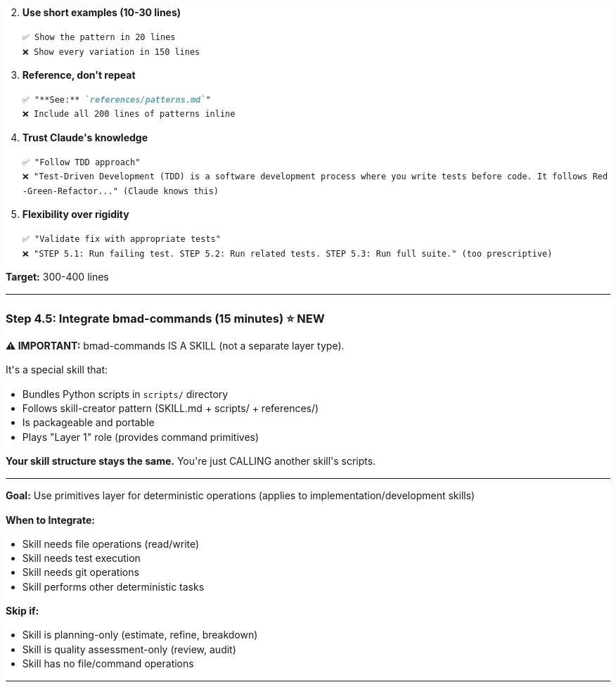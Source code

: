 2. **Use short examples (10-30 lines)**
   ```markdown
   ✅ Show the pattern in 20 lines
   ❌ Show every variation in 150 lines
   ```

3. **Reference, don't repeat**
   ```markdown
   ✅ "**See:** `references/patterns.md`"
   ❌ Include all 200 lines of patterns inline
   ```

4. **Trust Claude's knowledge**
   ```markdown
   ✅ "Follow TDD approach"
   ❌ "Test-Driven Development (TDD) is a software development process where you write tests before code. It follows Red-Green-Refactor..." (Claude knows this)
   ```

5. **Flexibility over rigidity**
   ```markdown
   ✅ "Validate fix with appropriate tests"
   ❌ "STEP 5.1: Run failing test. STEP 5.2: Run related tests. STEP 5.3: Run full suite." (too prescriptive)
   ```

**Target:** 300-400 lines

---

### Step 4.5: Integrate bmad-commands (15 minutes) ⭐ NEW

**⚠️ IMPORTANT:** bmad-commands IS A SKILL (not a separate layer type).

It's a special skill that:
- Bundles Python scripts in `scripts/` directory
- Follows skill-creator pattern (SKILL.md + scripts/ + references/)
- Is packageable and portable
- Plays "Layer 1" role (provides command primitives)

**Your skill structure stays the same.** You're just CALLING another skill's scripts.

---

**Goal:** Use primitives layer for deterministic operations (applies to implementation/development skills)

**When to Integrate:**
- Skill needs file operations (read/write)
- Skill needs test execution
- Skill needs git operations
- Skill performs other deterministic tasks

**Skip if:**
- Skill is planning-only (estimate, refine, breakdown)
- Skill is quality assessment-only (review, audit)
- Skill has no file/command operations

---